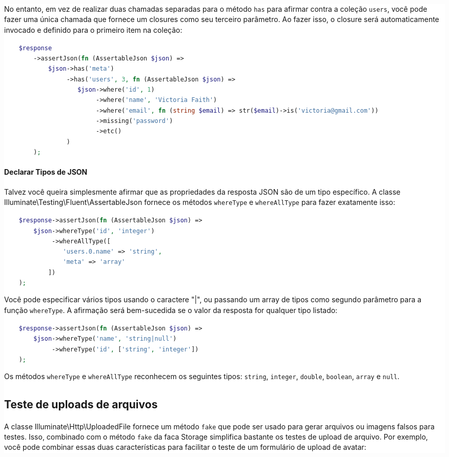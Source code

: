  No entanto, em vez de realizar duas chamadas separadas para o método `has` para afirmar contra a coleção `users`, você pode fazer uma única chamada que fornece um closures como seu terceiro parâmetro. Ao fazer isso, o closure será automaticamente invocado e definido para o primeiro item na coleção:

```php
    $response
        ->assertJson(fn (AssertableJson $json) =>
            $json->has('meta')
                 ->has('users', 3, fn (AssertableJson $json) =>
                    $json->where('id', 1)
                         ->where('name', 'Victoria Faith')
                         ->where('email', fn (string $email) => str($email)->is('victoria@gmail.com'))
                         ->missing('password')
                         ->etc()
                 )
        );
```

<a name="asserting-json-types"></a>
#### Declarar Tipos de JSON

 Talvez você queira simplesmente afirmar que as propriedades da resposta JSON são de um tipo específico. A classe Illuminate\Testing\Fluent\AssertableJson fornece os métodos `whereType` e `whereAllType` para fazer exatamente isso:

```php
    $response->assertJson(fn (AssertableJson $json) =>
        $json->whereType('id', 'integer')
             ->whereAllType([
                'users.0.name' => 'string',
                'meta' => 'array'
            ])
    );
```

 Você pode especificar vários tipos usando o caractere "|", ou passando um array de tipos como segundo parâmetro para a função `whereType`. A afirmação será bem-sucedida se o valor da resposta for qualquer tipo listado:

```php
    $response->assertJson(fn (AssertableJson $json) =>
        $json->whereType('name', 'string|null')
             ->whereType('id', ['string', 'integer'])
    );
```

 Os métodos `whereType` e `whereAllType` reconhecem os seguintes tipos: `string`, `integer`, `double`, `boolean`, `array` e `null`.

<a name="testing-file-uploads"></a>
## Teste de uploads de arquivos

 A classe Illuminate\Http\UploadedFile fornece um método `fake` que pode ser usado para gerar arquivos ou imagens falsos para testes. Isso, combinado com o método `fake` da faca Storage simplifica bastante os testes de upload de arquivo. Por exemplo, você pode combinar essas duas características para facilitar o teste de um formulário de upload de avatar:
